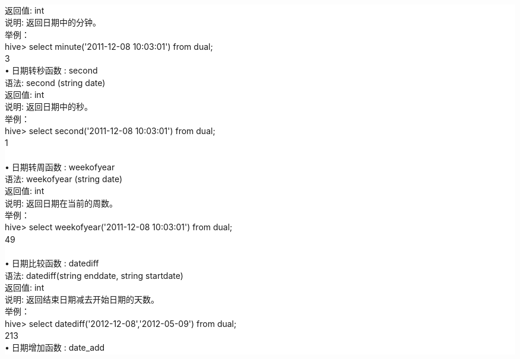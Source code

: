 <div class="O1" style="padding:0px; margin:0px auto; border-width:0px; overflow:hidden">
返回值: int</div>
<div class="O1" style="padding:0px; margin:0px auto; border-width:0px; overflow:hidden">
说明: 返回日期中的分钟。</div>
<div class="O1" style="padding:0px; margin:0px auto; border-width:0px; overflow:hidden">
举例：</div>
<div class="O1" style="padding:0px; margin:0px auto; border-width:0px; overflow:hidden">
hive&gt; select minute('2011-12-08 10:03:01') from dual;</div>
<div class="O1" style="padding:0px; margin:0px auto; border-width:0px; overflow:hidden">
3</div>
</div>
<div class="O" style="padding:0px; margin:0px auto; border-width:0px; overflow:hidden">
<div class="O" style="padding:0px; margin:0px auto; border-width:0px; overflow:hidden">
• <span style="padding:0px; margin:0px">日期转秒函数 : second</span></div>
<div class="O1" style="padding:0px; margin:0px auto; border-width:0px; overflow:hidden">
语法: second (string date)</div>
<div class="O1" style="padding:0px; margin:0px auto; border-width:0px; overflow:hidden">
返回值: int</div>
<div class="O1" style="padding:0px; margin:0px auto; border-width:0px; overflow:hidden">
说明: 返回日期中的秒。</div>
<div class="O1" style="padding:0px; margin:0px auto; border-width:0px; overflow:hidden">
举例：</div>
<div class="O1" style="padding:0px; margin:0px auto; border-width:0px; overflow:hidden">
hive&gt; select second('2011-12-08 10:03:01') from dual;</div>
<div class="O1" style="padding:0px; margin:0px auto; border-width:0px; overflow:hidden">
1</div>
<div class="O" style="padding:0px; margin:0px auto; border-width:0px; overflow:hidden">
 </div>
<div class="O" style="padding:0px; margin:0px auto; border-width:0px; overflow:hidden">
<div class="O" style="padding:0px; margin:0px auto; border-width:0px; overflow:hidden">
• <span style="padding:0px; margin:0px">日期转周函数 : weekofyear</span></div>
<div class="O1" style="padding:0px; margin:0px auto; border-width:0px; overflow:hidden">
语法: weekofyear (string date)</div>
<div class="O1" style="padding:0px; margin:0px auto; border-width:0px; overflow:hidden">
返回值: int</div>
<div class="O1" style="padding:0px; margin:0px auto; border-width:0px; overflow:hidden">
说明: 返回日期在当前的周数。</div>
<div class="O1" style="padding:0px; margin:0px auto; border-width:0px; overflow:hidden">
举例：</div>
<div class="O1" style="padding:0px; margin:0px auto; border-width:0px; overflow:hidden">
hive&gt; select weekofyear('2011-12-08 10:03:01') from dual;</div>
<div class="O1" style="padding:0px; margin:0px auto; border-width:0px; overflow:hidden">
49</div>
<div class="O" style="padding:0px; margin:0px auto; border-width:0px; overflow:hidden">
 </div>
<div class="O" style="padding:0px; margin:0px auto; border-width:0px; overflow:hidden">
<div class="O" style="padding:0px; margin:0px auto; border-width:0px; overflow:hidden">
• <span style="padding:0px; margin:0px">日期比较函数 : datediff</span></div>
<div class="O1" style="padding:0px; margin:0px auto; border-width:0px; overflow:hidden">
语法: datediff(string enddate, string startdate)</div>
<div class="O1" style="padding:0px; margin:0px auto; border-width:0px; overflow:hidden">
返回值: int</div>
<div class="O1" style="padding:0px; margin:0px auto; border-width:0px; overflow:hidden">
说明: 返回结束日期减去开始日期的天数。</div>
<div class="O1" style="padding:0px; margin:0px auto; border-width:0px; overflow:hidden">
举例：</div>
<div class="O1" style="padding:0px; margin:0px auto; border-width:0px; overflow:hidden">
hive&gt; select datediff('2012-12-08','2012-05-09') from dual;</div>
<div class="O1" style="padding:0px; margin:0px auto; border-width:0px; overflow:hidden">
213</div>
<div class="O1" style="padding:0px; margin:0px auto; border-width:0px; overflow:hidden">
<div class="O" style="padding:0px; margin:0px auto; border-width:0px; overflow:hidden">
• <span style="padding:0px; margin:0px">日期增加函数 : date_add</span></div>
<div class="O1" style="padding:0px; margin:0px auto; border-width:0px; overflow:hidden">